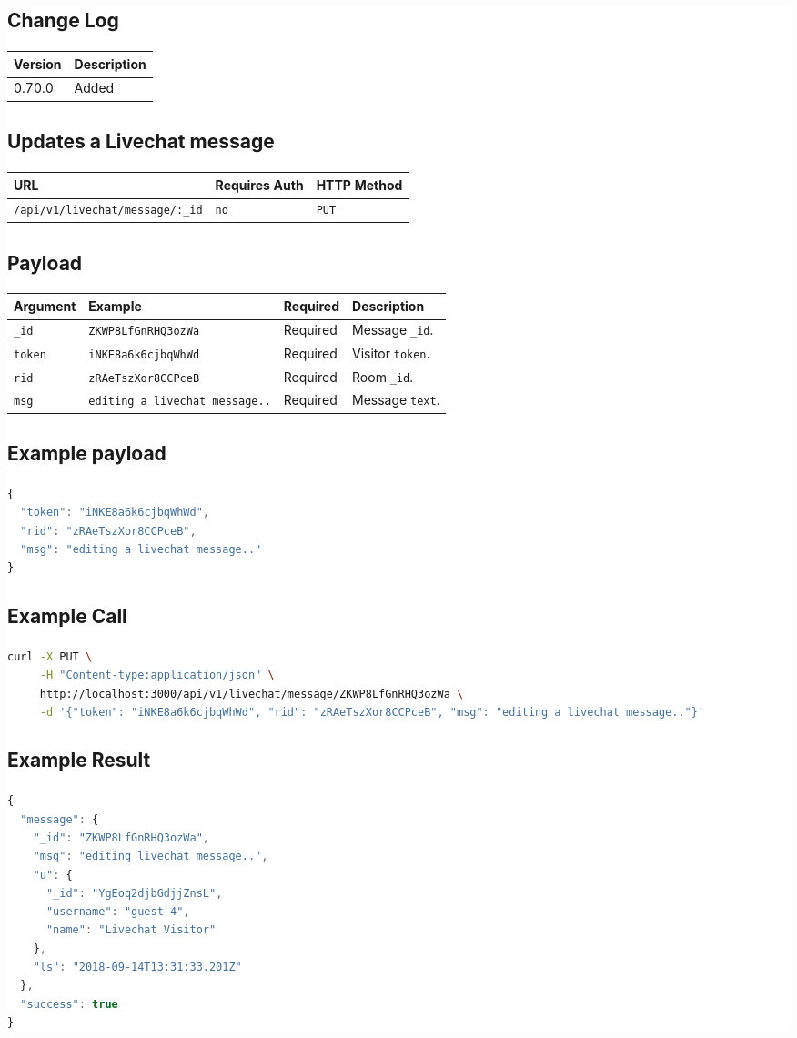 ## Change Log

| Version | Description |
| :--- | :--- |
| 0.70.0 | Added |

## Updates a Livechat message

| URL | Requires Auth | HTTP Method |
| :--- | :--- | :--- |
| `/api/v1/livechat/message/:_id` | `no` | `PUT` |

## Payload

| Argument | Example | Required | Description |
| :--- | :--- | :--- | :--- |
| `_id` | `ZKWP8LfGnRHQ3ozWa` | Required | Message `_id`. |
| `token` | `iNKE8a6k6cjbqWhWd` | Required | Visitor `token`. |
| `rid` | `zRAeTszXor8CCPceB` | Required | Room `_id`. |
| `msg` | `editing a livechat message..` | Required | Message `text`. |

## Example payload

```javascript
{
  "token": "iNKE8a6k6cjbqWhWd",
  "rid": "zRAeTszXor8CCPceB",
  "msg": "editing a livechat message.."
}
```

## Example Call

```bash
curl -X PUT \
     -H "Content-type:application/json" \
     http://localhost:3000/api/v1/livechat/message/ZKWP8LfGnRHQ3ozWa \
     -d '{"token": "iNKE8a6k6cjbqWhWd", "rid": "zRAeTszXor8CCPceB", "msg": "editing a livechat message.."}'
```

## Example Result

```javascript
{
  "message": {
    "_id": "ZKWP8LfGnRHQ3ozWa",
    "msg": "editing livechat message..",
    "u": {
      "_id": "YgEoq2djbGdjjZnsL",
      "username": "guest-4",
      "name": "Livechat Visitor"
    },
    "ls": "2018-09-14T13:31:33.201Z"
  },
  "success": true
}
```
